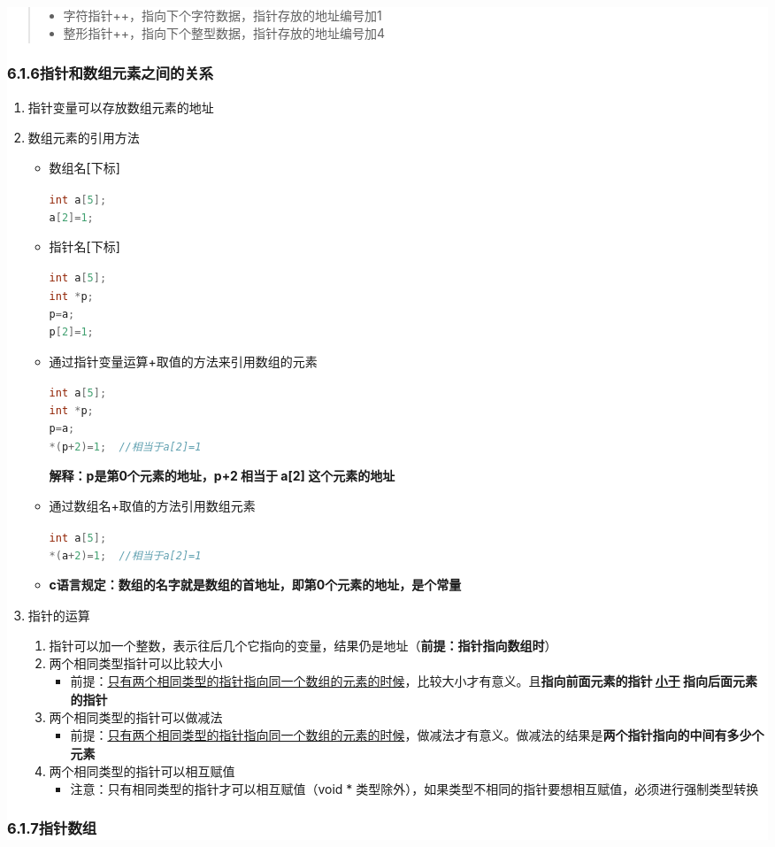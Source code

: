 >    - 字符指针++，指向下个字符数据，指针存放的地址编号加1
>    - 整形指针++，指向下个整型数据，指针存放的地址编号加4

### 6.1.6指针和数组元素之间的关系

1. 指针变量可以存放数组元素的地址

2. 数组元素的引用方法

   - 数组名[下标]

     ```c
     int a[5];
     a[2]=1;
     ```

   - 指针名[下标]

     ```c
     int a[5];
     int *p;
     p=a;
     p[2]=1;
     ```

   - 通过指针变量运算+取值的方法来引用数组的元素

     ```c
     int a[5];
     int *p;
     p=a;
     *(p+2)=1;	//相当于a[2]=1
     ```

     **解释：p是第0个元素的地址，p+2 相当于 a[2] 这个元素的地址**

   - 通过数组名+取值的方法引用数组元素

     ```c
     int a[5];
     *(a+2)=1;	//相当于a[2]=1
     ```

     

   - **c语言规定：数组的名字就是数组的首地址，即第0个元素的地址，是个常量**

3. 指针的运算

   1. 指针可以加一个整数，表示往后几个它指向的变量，结果仍是地址（**前提：指针指向数组时**）
   2. 两个相同类型指针可以比较大小
      - 前提：<u>只有两个相同类型的指针指向同一个数组的元素的时候</u>，比较大小才有意义。且**指向前面元素的指针 <u>小于</u> 指向后面元素的指针**
   3. 两个相同类型的指针可以做减法
      - 前提：<u>只有两个相同类型的指针指向同一个数组的元素的时候</u>，做减法才有意义。做减法的结果是**两个指针指向的中间有多少个元素**
   4. 两个相同类型的指针可以相互赋值
      - 注意：只有相同类型的指针才可以相互赋值（void * 类型除外），如果类型不相同的指针要想相互赋值，必须进行强制类型转换

### 6.1.7指针数组
